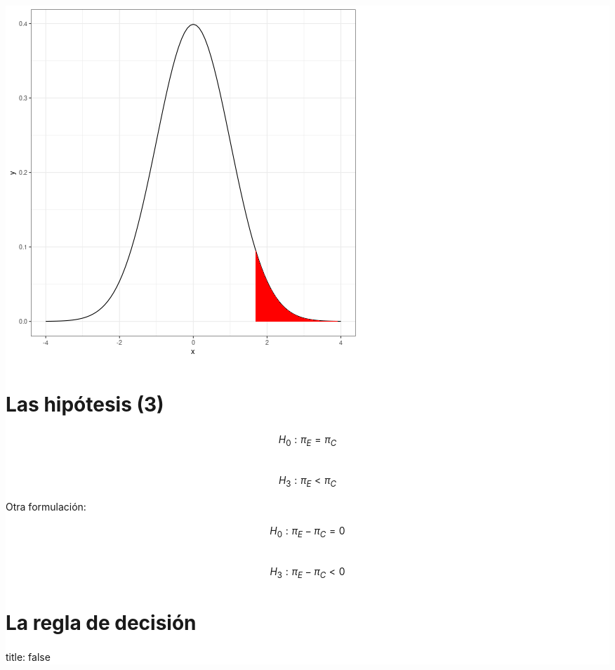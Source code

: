 ![plot of chunk unnamed-chunk-3](comparaproporciones-figure/unnamed-chunk-3-1.png)


Las hipótesis (3)
========================================================

$$ H_0 : \pi_E = \pi_C $$  
$$ H_3 : \pi_E < \pi_C $$  

Otra formulación:  

$$ H_0 : \pi_E - \pi_C = 0 $$  
$$ H_3 : \pi_E - \pi_C < 0 $$  

La regla de decisión
=========================================================
title: false
